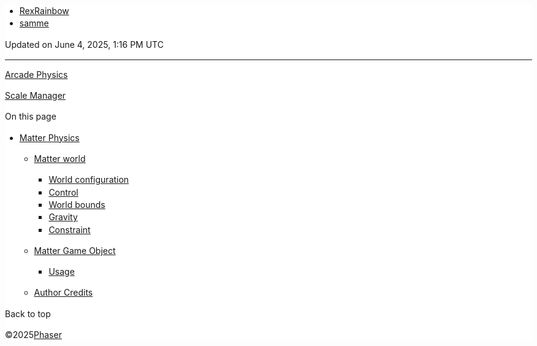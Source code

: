 * [RexRainbow](https://github.com/rexrainbow)
* [samme](https://github.com/samme)

Updated on June 4, 2025, 1:16 PM UTC

---

[Arcade Physics](arcade.md)

[Scale Manager](../scale-manager.md)

On this page

* [Matter Physics](#matter-physics)

  + [Matter world](#matter-world)

    - [World configuration](#world-configuration)
    - [Control](#control)
    - [World bounds](#world-bounds)
    - [Gravity](#gravity)
    - [Constraint](#constraint)
  + [Matter Game Object](#matter-game-object)

    - [Usage](#usage)
  + [Author Credits](#author-credits)

Back to top

©2025[Phaser](../../../index.md)